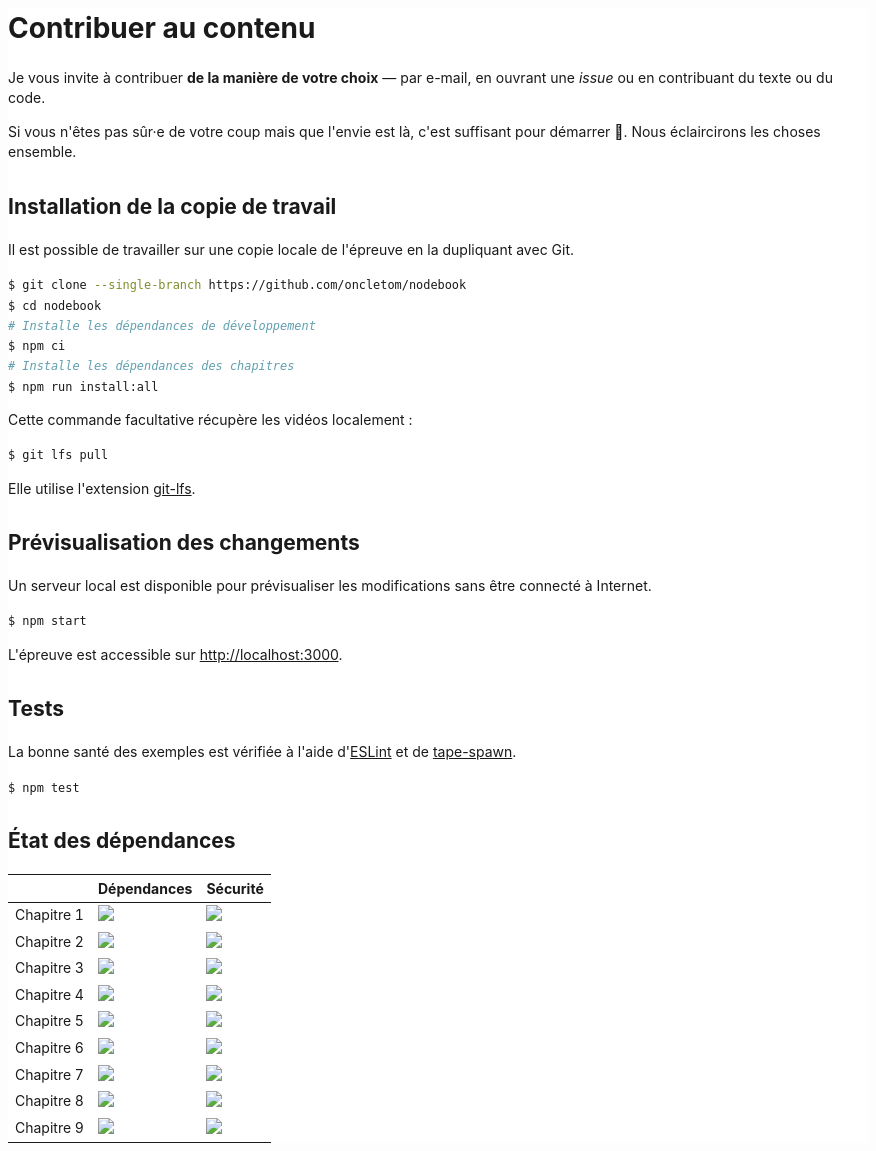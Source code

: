 # Contribuer au contenu

Je vous invite à contribuer **de la manière de votre choix** — par e-mail, en ouvrant une _issue_ ou en contribuant du texte ou du code.

Si vous n'êtes pas sûr·e de votre coup mais que l'envie est là, c'est suffisant pour démarrer 🙂. Nous éclaircirons les choses ensemble.

## Installation de la copie de travail

Il est possible de travailler sur une copie locale de l'épreuve en la dupliquant avec Git.

```bash
$ git clone --single-branch https://github.com/oncletom/nodebook
$ cd nodebook
# Installe les dépendances de développement
$ npm ci
# Installe les dépendances des chapitres
$ npm run install:all
```

Cette commande facultative récupère les vidéos localement :

```bash
$ git lfs pull
```

Elle utilise l'extension [git-lfs](https://git-lfs.github.com/).

## Prévisualisation des changements

Un serveur local est disponible pour prévisualiser les modifications sans être connecté à Internet.

```bash
$ npm start
```

L'épreuve est accessible sur [http://localhost:3000](http://localhost:3000).

## Tests

La bonne santé des exemples est vérifiée à l'aide d'[ESLint](http://eslint.org/) et de [tape-spawn](https://npmjs.com/tape-spawn).

```bash
$ npm test
```

## État des dépendances

|             | Dépendances       | Sécurité
| ------------|-------------------|---------
| Chapitre 1  | ![][ch01-deps]    | ![][ch01-security]
| Chapitre 2  | ![][ch02-deps]    | ![][ch02-security]
| Chapitre 3  | ![][ch03-deps]    | ![][ch03-security]
| Chapitre 4  | ![][ch04-deps]    | ![][ch04-security]
| Chapitre 5  | ![][ch05-deps]    | ![][ch05-security]
| Chapitre 6  | ![][ch06-deps]    | ![][ch06-security]
| Chapitre 7  | ![][ch07-deps]    | ![][ch07-security]
| Chapitre 8  | ![][ch08-deps]    | ![][ch08-security]
| Chapitre 9  | ![][ch09-deps]    | ![][ch09-security]

[ci-linux]: https://travis-ci.org/oncletom/nodebook.svg?branch=master
[ci-windows]: https://ci.appveyor.com/api/projects/status/crewvvqeybl8f16c?svg=true&amp;branch=master
[journal-2018]: docs/JOURNAL.md
[journal-2017]: docs/JOURNAL-2017.md
[livre-web]: https://oncletom.io/node.js/
[livre-npm]: https://npmjs.com/nodebook
[Eyrolles]: http://www.eyrolles.fr
[playlist]: https://open.spotify.com/user/oncletom/playlist/4Ywqaz0XpFVNa5CKohuUN8?si=edpuGs_NRgapHyigrrwU3w
[licence MIT]: LICENSE
[cc-nc-by-sa]: https://creativecommons.org/licenses/by-nc-sa/4.0/deed.fr
[backers]: https://opencollective.com/nodebook#backers
[sponsors]: https://opencollective.com/nodebook#sponsor
[contributors]: https://github.com/oncletom/nodebook/graphs/contributors
[preamble]: foreword/preamble.adoc
[ch01]: chapter-01/index.adoc
[ch01-issues]: https://github.com/oncletom/nodebook/labels/:book:%20chapitre:1
[ch01-deps]: https://david-dm.org/oncletom/nodebook/status.svg?path=chapter-01
[ch01-security]: https://snyk.io/test/github/oncletom/nodebook/badge.svg?targetFile=chapter-01/package.json
[ch02]: chapter-02/index.adoc
[ch02-issues]: https://github.com/oncletom/nodebook/labels/:book:%20chapitre:2
[ch02-deps]: https://david-dm.org/oncletom/nodebook/status.svg?path=chapter-02
[ch02-security]: https://snyk.io/test/github/oncletom/nodebook/badge.svg?targetFile=chapter-02/package.json
[ch03]: chapter-03/index.adoc
[ch03-issues]: https://github.com/oncletom/nodebook/labels/:book:%20chapitre:3
[ch03-deps]: https://david-dm.org/oncletom/nodebook/status.svg?path=chapter-03
[ch03-security]: https://snyk.io/test/github/oncletom/nodebook/badge.svg?targetFile=chapter-03/package.json
[ch04]: chapter-04/index.adoc
[ch04-issues]: https://github.com/oncletom/nodebook/labels/:book:%20chapitre:4
[ch04-deps]: https://david-dm.org/oncletom/nodebook/status.svg?path=chapter-04
[ch04-security]: https://snyk.io/test/github/oncletom/nodebook/badge.svg?targetFile=chapter-04/package.json
[ch05]: chapter-05/index.adoc
[ch05-issues]: https://github.com/oncletom/nodebook/labels/:book:%20chapitre:5
[ch05-deps]: https://david-dm.org/oncletom/nodebook/status.svg?path=chapter-05
[ch05-security]: https://snyk.io/test/github/oncletom/nodebook/badge.svg?targetFile=chapter-05/package.json
[ch06]: chapter-06/index.adoc
[ch06-issues]: https://github.com/oncletom/nodebook/labels/:book:%20chapitre:6
[ch06-deps]: https://david-dm.org/oncletom/nodebook/status.svg?path=chapter-06
[ch06-security]: https://snyk.io/test/github/oncletom/nodebook/badge.svg?targetFile=chapter-06/package.json
[ch07]: chapter-07/index.adoc
[ch07-issues]: https://github.com/oncletom/nodebook/labels/:book:%20chapitre:7
[ch07-deps]: https://david-dm.org/oncletom/nodebook/status.svg?path=chapter-07
[ch07-security]: https://snyk.io/test/github/oncletom/nodebook/badge.svg?targetFile=chapter-07/package.json
[ch08]: chapter-08/index.adoc
[ch08-issues]: https://github.com/oncletom/nodebook/labels/:book:%20chapitre:8
[ch08-deps]: https://david-dm.org/oncletom/nodebook/status.svg?path=chapter-08
[ch08-security]: https://snyk.io/test/github/oncletom/nodebook/badge.svg?targetFile=chapter-08/package.json
[ch09]: chapter-09/index.adoc
[ch09-issues]: https://github.com/oncletom/nodebook/labels/:book:%20chapitre:9
[ch09-deps]: https://david-dm.org/oncletom/nodebook/status.svg?path=chapter-09
[ch09-security]: https://snyk.io/test/github/oncletom/nodebook/badge.svg?targetFile=chapter-09/package.json
[a01]: appendix-a/index.adoc
[appendix-issues]: https://github.com/oncletom/nodebook/labels/:book:%20chapitre:annexes
[a01-deps]: https://david-dm.org/oncletom/nodebook/status.svg?path=appendix-a
[a01-security]: https://snyk.io/test/github/oncletom/nodebook/badge.svg?targetFile=appendix-a/package.json